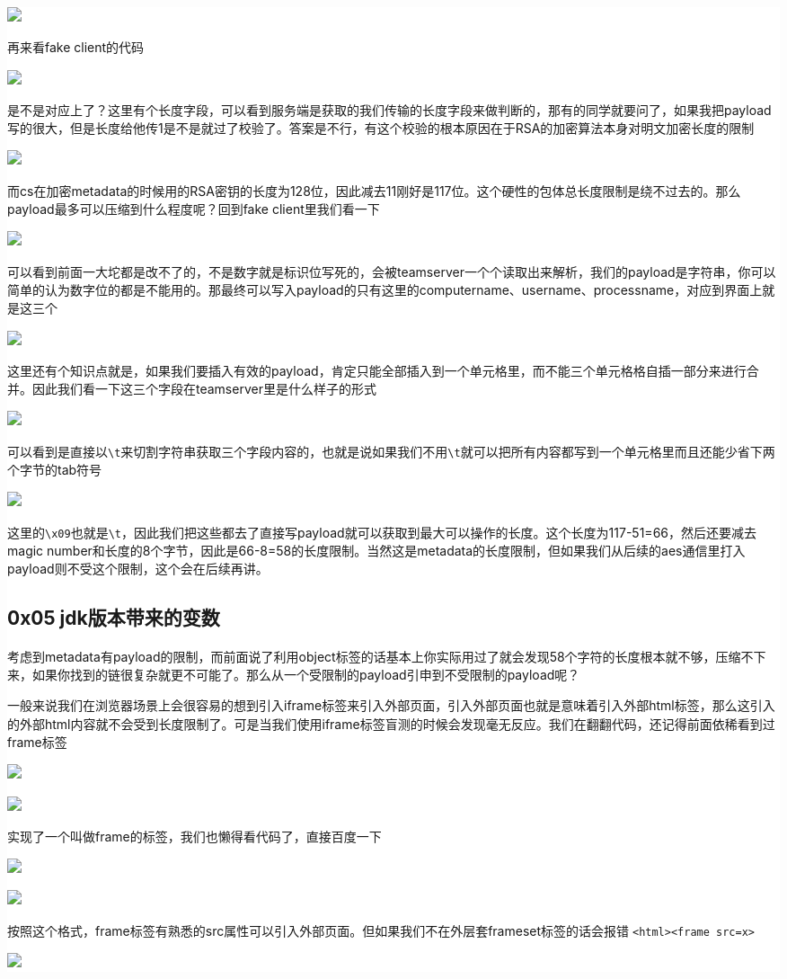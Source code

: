 ![](https://gitee.com/fuli009/images/raw/master/public/20220927173800.png)

再来看fake client的代码

![](https://gitee.com/fuli009/images/raw/master/public/20220927173802.png)

是不是对应上了？这里有个长度字段，可以看到服务端是获取的我们传输的长度字段来做判断的，那有的同学就要问了，如果我把payload写的很大，但是长度给他传1是不是就过了校验了。答案是不行，有这个校验的根本原因在于RSA的加密算法本身对明文加密长度的限制

![](https://gitee.com/fuli009/images/raw/master/public/20220927173805.png)

而cs在加密metadata的时候用的RSA密钥的长度为128位，因此减去11刚好是117位。这个硬性的包体总长度限制是绕不过去的。那么payload最多可以压缩到什么程度呢？回到fake
client里我们看一下

![](https://gitee.com/fuli009/images/raw/master/public/20220927173807.png)

可以看到前面一大坨都是改不了的，不是数字就是标识位写死的，会被teamserver一个个读取出来解析，我们的payload是字符串，你可以简单的认为数字位的都是不能用的。那最终可以写入payload的只有这里的computername、username、processname，对应到界面上就是这三个

![](https://gitee.com/fuli009/images/raw/master/public/20220927173809.png)

这里还有个知识点就是，如果我们要插入有效的payload，肯定只能全部插入到一个单元格里，而不能三个单元格格自插一部分来进行合并。因此我们看一下这三个字段在teamserver里是什么样子的形式

![](https://gitee.com/fuli009/images/raw/master/public/20220927173810.png)

可以看到是直接以`\t`来切割字符串获取三个字段内容的，也就是说如果我们不用`\t`就可以把所有内容都写到一个单元格里而且还能少省下两个字节的tab符号

![](https://gitee.com/fuli009/images/raw/master/public/20220927173811.png)

这里的`\x09`也就是`\t`，因此我们把这些都去了直接写payload就可以获取到最大可以操作的长度。这个长度为117-51=66，然后还要减去magic
number和长度的8个字节，因此是66-8=58的长度限制。当然这是metadata的长度限制，但如果我们从后续的aes通信里打入payload则不受这个限制，这个会在后续再讲。

## 0x05 jdk版本带来的变数

考虑到metadata有payload的限制，而前面说了利用object标签的话基本上你实际用过了就会发现58个字符的长度根本就不够，压缩不下来，如果你找到的链很复杂就更不可能了。那么从一个受限制的payload引申到不受限制的payload呢？

一般来说我们在浏览器场景上会很容易的想到引入iframe标签来引入外部页面，引入外部页面也就是意味着引入外部html标签，那么这引入的外部html内容就不会受到长度限制了。可是当我们使用iframe标签盲测的时候会发现毫无反应。我们在翻翻代码，还记得前面依稀看到过frame标签

![](https://gitee.com/fuli009/images/raw/master/public/20220927173812.png)

![](https://gitee.com/fuli009/images/raw/master/public/20220927173813.png)

实现了一个叫做frame的标签，我们也懒得看代码了，直接百度一下

![](https://gitee.com/fuli009/images/raw/master/public/20220927173815.png)

![](https://gitee.com/fuli009/images/raw/master/public/20220927173817.png)

按照这个格式，frame标签有熟悉的src属性可以引入外部页面。但如果我们不在外层套frameset标签的话会报错 `<html><frame
src=x>`

![](https://gitee.com/fuli009/images/raw/master/public/20220927173819.png)
